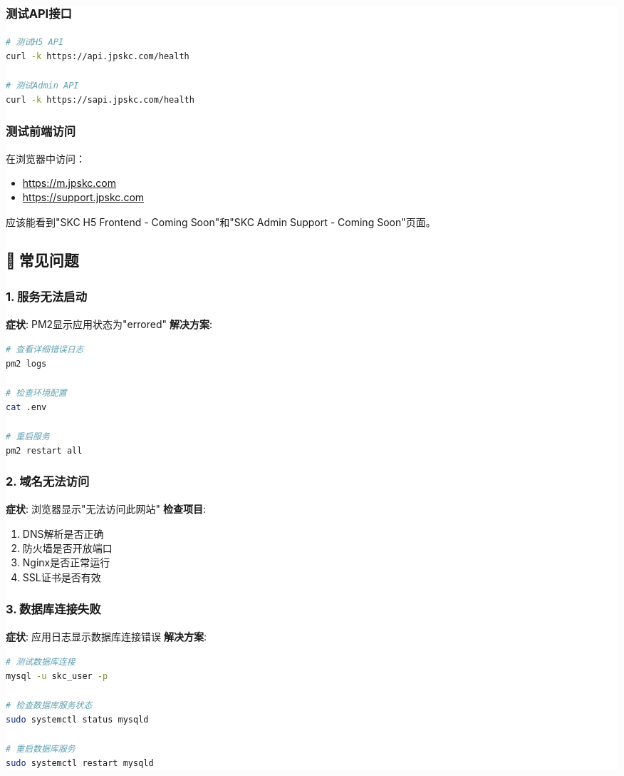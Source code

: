 ### 测试API接口
```bash
# 测试H5 API
curl -k https://api.jpskc.com/health

# 测试Admin API
curl -k https://sapi.jpskc.com/health
```

### 测试前端访问
在浏览器中访问：
- https://m.jpskc.com
- https://support.jpskc.com

应该能看到"SKC H5 Frontend - Coming Soon"和"SKC Admin Support - Coming Soon"页面。

## 🚨 常见问题

### 1. 服务无法启动
**症状**: PM2显示应用状态为"errored"
**解决方案**:
```bash
# 查看详细错误日志
pm2 logs

# 检查环境配置
cat .env

# 重启服务
pm2 restart all
```

### 2. 域名无法访问
**症状**: 浏览器显示"无法访问此网站"
**检查项目**:
1. DNS解析是否正确
2. 防火墙是否开放端口
3. Nginx是否正常运行
4. SSL证书是否有效

### 3. 数据库连接失败
**症状**: 应用日志显示数据库连接错误
**解决方案**:
```bash
# 测试数据库连接
mysql -u skc_user -p

# 检查数据库服务状态
sudo systemctl status mysqld

# 重启数据库服务
sudo systemctl restart mysqld
```

